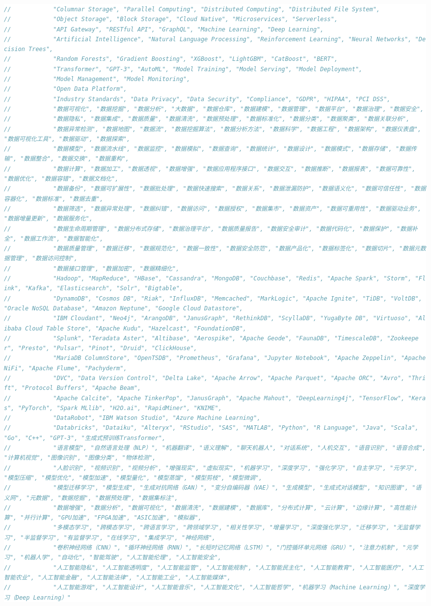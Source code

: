 ```java
//            "Columnar Storage", "Parallel Computing", "Distributed Computing", "Distributed File System",
//            "Object Storage", "Block Storage", "Cloud Native", "Microservices", "Serverless",
//            "API Gateway", "RESTful API", "GraphQL", "Machine Learning", "Deep Learning",
//            "Artificial Intelligence", "Natural Language Processing", "Reinforcement Learning", "Neural Networks", "Decision Trees",
//            "Random Forests", "Gradient Boosting", "XGBoost", "LightGBM", "CatBoost", "BERT",
//            "Transformer", "GPT-3", "AutoML", "Model Training", "Model Serving", "Model Deployment",
//            "Model Management", "Model Monitoring",
//            "Open Data Platform",
//            "Industry Standards", "Data Privacy", "Data Security", "Compliance", "GDPR", "HIPAA", "PCI DSS",
//            "数据可视化", "数据挖掘", "数据分析", "大数据", "数据仓库", "数据建模", "数据管理", "数据平台", "数据治理", "数据安全",
//            "数据隐私", "数据集成", "数据质量", "数据清洗", "数据预处理", "数据标准化", "数据分类", "数据聚类", "数据关联分析",
//            "数据异常检测", "数据地图", "数据流", "数据挖掘算法", "数据分析方法", "数据科学", "数据工程", "数据架构", "数据仪表盘", "数据可视化工具", "数据驱动", "数据探索",
//            "数据模型", "数据流水线", "数据监控", "数据模拟", "数据查询", "数据统计", "数据设计", "数据模式", "数据存储", "数据传输", "数据整合", "数据交换", "数据重构",
//            "数据计算", "数据加工", "数据透视", "数据增强", "数据应用程序接口", "数据交互", "数据推断", "数据报表", "数据可靠性", "数据优化", "数据容错", "数据文档化",
//            "数据备份", "数据可扩展性", "数据批处理", "数据快速搜索", "数据关系", "数据泄漏防护", "数据语义化", "数据可信任性", "数据容器化", "数据标准", "数据去重",
//            "数据筛选", "数据异常处理", "数据纠错", "数据访问", "数据授权", "数据集市", "数据资产", "数据可重用性", "数据驱动业务", "数据增量更新", "数据服务化",
//            "数据生命周期管理", "数据分布式存储", "数据治理平台", "数据质量报告", "数据安全审计", "数据代码化", "数据保护", "数据补全", "数据工作流", "数据智能化",
//            "数据质量管理", "数据迁移", "数据规范化", "数据一致性", "数据安全防范", "数据产品化", "数据标签化", "数据切片", "数据元数据管理", "数据访问控制",
//            "数据接口管理", "数据加密", "数据精细化",
//            "Hadoop", "MapReduce", "HBase", "Cassandra", "MongoDB", "Couchbase", "Redis", "Apache Spark", "Storm", "Flink", "Kafka", "Elasticsearch", "Solr", "Bigtable",
//            "DynamoDB", "Cosmos DB", "Riak", "InfluxDB", "Memcached", "MarkLogic", "Apache Ignite", "TiDB", "VoltDB", "Oracle NoSQL Database", "Amazon Neptune", "Google Cloud Datastore",
//            "IBM Cloudant", "Neo4j", "ArangoDB", "JanusGraph", "RethinkDB", "ScyllaDB", "YugaByte DB", "Virtuoso", "Alibaba Cloud Table Store", "Apache Kudu", "Hazelcast", "FoundationDB",
//            "Splunk", "Teradata Aster", "Altibase", "Aerospike", "Apache Geode", "FaunaDB", "TimescaleDB", "Zookeeper", "Presto", "Pulsar", "Pinot", "Druid", "ClickHouse",
//            "MariaDB ColumnStore", "OpenTSDB", "Prometheus", "Grafana", "Jupyter Notebook", "Apache Zeppelin", "Apache NiFi", "Apache Flume", "Pachyderm",
//            "DVC", "Data Version Control", "Delta Lake", "Apache Arrow", "Apache Parquet", "Apache ORC", "Avro", "Thrift", "Protocol Buffers", "Apache Beam",
//            "Apache Calcite", "Apache TinkerPop", "JanusGraph", "Apache Mahout", "DeepLearning4j", "TensorFlow", "Keras", "PyTorch", "Spark MLlib", "H2O.ai", "RapidMiner", "KNIME",
//            "DataRobot", "IBM Watson Studio", "Azure Machine Learning",
//            "Databricks", "Dataiku", "Alteryx", "RStudio", "SAS", "MATLAB", "Python", "R Language", "Java", "Scala", "Go", "C++", "GPT-3", "生成式预训练Transformer",
//            "语言模型", "自然语言处理（NLP）", "机器翻译", "语义理解", "聊天机器人", "对话系统", "人机交互", "语音识别", "语音合成", "计算机视觉", "图像识别", "图像分类", "物体检测",
//            "人脸识别", "视频识别", "视频分析", "增强现实", "虚拟现实", "机器学习", "深度学习", "强化学习", "自主学习", "元学习", "模型压缩", "模型优化", "模型加速", "模型量化", "模型蒸馏", "模型剪枝", "模型微调",
//            "模型迁移学习", "模型生成", "生成对抗网络（GAN）", "变分自编码器（VAE）", "生成模型", "生成式对话模型", "知识图谱", "语义网", "元数据", "数据挖掘", "数据预处理", "数据集标注",
//            "数据增强", "数据分析", "数据可视化", "数据清洗", "数据建模", "数据库", "分布式计算", "云计算", "边缘计算", "高性能计算", "并行计算", "GPU加速", "FPGA加速", "ASIC加速", "模拟器",
//            "多模态学习", "跨模态学习", "跨语言学习", "跨领域学习", "相关性学习", "增量学习", "深度强化学习", "迁移学习", "无监督学习", "半监督学习", "有监督学习", "在线学习", "集成学习", "神经网络",
//            "卷积神经网络（CNN）", "循环神经网络（RNN）", "长短时记忆网络（LSTM）", "门控循环单元网络（GRU）", "注意力机制", "元学习", "机器人学", "自动化", "智能驾驶", "人工智能伦理", "人工智能安全",
//            "人工智能隐私", "人工智能透明度", "人工智能监管", "人工智能规制", "人工智能民主化", "人工智能教育", "人工智能医疗", "人工智能农业", "人工智能金融", "人工智能法律", "人工智能工业", "人工智能媒体",
//            "人工智能游戏", "人工智能设计", "人工智能音乐", "人工智能文化", "人工智能哲学", "机器学习（Machine Learning）", "深度学习（Deep Learning）"
```